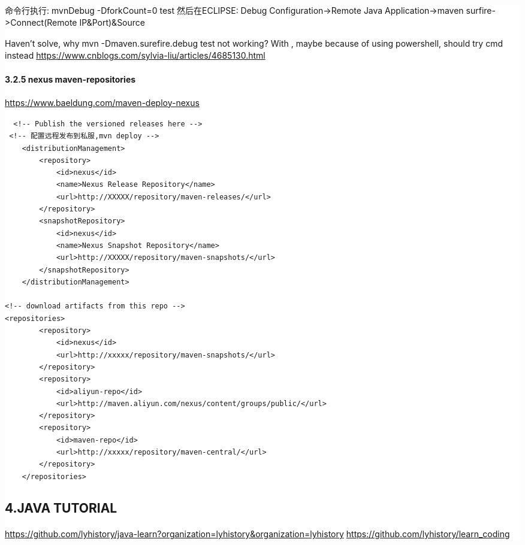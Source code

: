 命令行执行: mvnDebug -DforkCount=0 test
然后在ECLIPSE: Debug Configuration->Remote Java Application->maven surfire->Connect(Remote IP&Port)&Source

Haven’t solve, why mvn -Dmaven.surefire.debug test not working?
With , maybe because of using powershell, should try cmd instead
https://www.cnblogs.com/sylvia-liu/articles/4685130.html

#### 3.2.5 nexus maven-repositories

https://www.baeldung.com/maven-deploy-nexus

```
  <!-- Publish the versioned releases here -->
 <!-- 配置远程发布到私服,mvn deploy -->
    <distributionManagement>
        <repository>
            <id>nexus</id>
            <name>Nexus Release Repository</name>
            <url>http://XXXXX/repository/maven-releases/</url>
        </repository>
        <snapshotRepository>
            <id>nexus</id>
            <name>Nexus Snapshot Repository</name>
            <url>http://XXXXX/repository/maven-snapshots/</url>
        </snapshotRepository>
    </distributionManagement>

<!-- download artifacts from this repo -->    
<repositories>
        <repository>
            <id>nexus</id>
            <url>http://xxxxx/repository/maven-snapshots/</url>
        </repository>
        <repository>
            <id>aliyun-repo</id>
            <url>http://maven.aliyun.com/nexus/content/groups/public/</url>
        </repository>
        <repository>
            <id>maven-repo</id>
            <url>http://xxxxx/repository/maven-central/</url>
        </repository>
    </repositories>
```







## 4.JAVA TUTORIAL
https://github.com/lyhistory/java-learn?organization=lyhistory&organization=lyhistory
https://github.com/lyhistory/learn_coding
